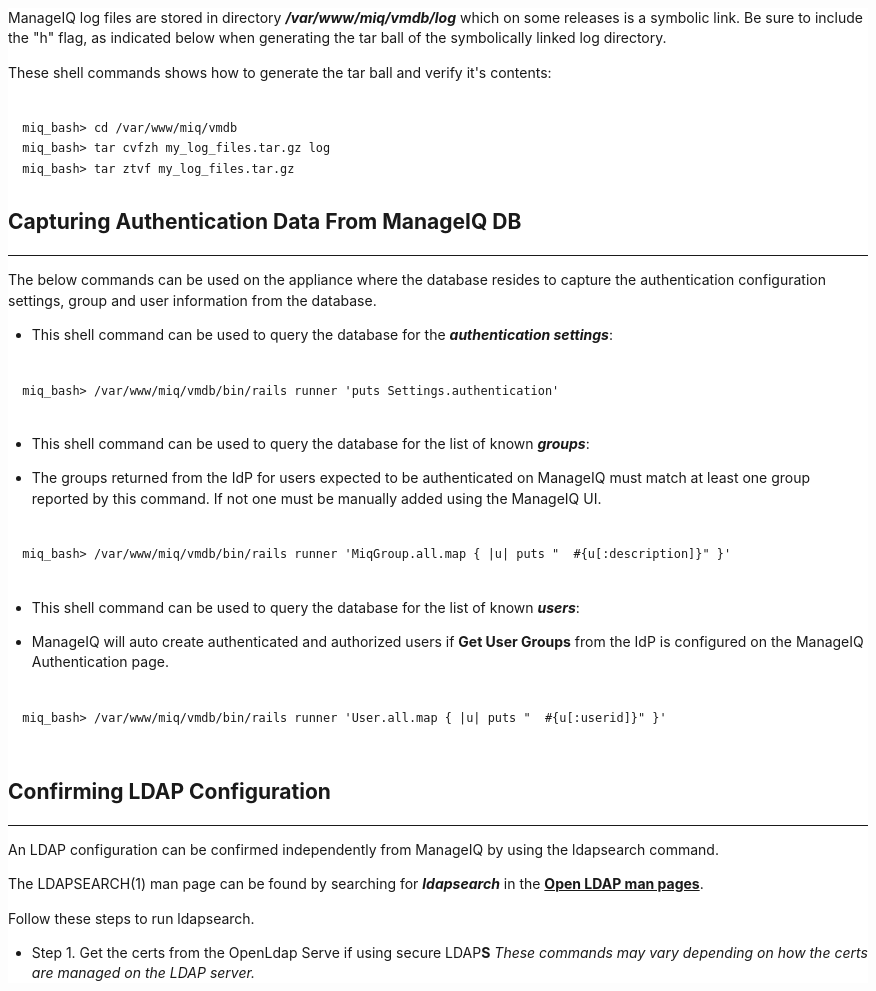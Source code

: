 ManageIQ log files are stored in directory ***/var/www/miq/vmdb/log*** which on some releases is a symbolic link.
Be sure to include the "h" flag, as indicated below when generating the tar ball of the symbolically linked log directory.

These shell commands shows how to generate the tar ball and verify it's contents:

<pre><code style="white-space: pre">
  miq_bash> cd /var/www/miq/vmdb
  miq_bash> tar cvfzh my_log_files.tar.gz log 
  miq_bash> tar ztvf my_log_files.tar.gz 
</code></pre>

## Capturing Authentication Data From ManageIQ DB
---------------------------------------------------------------------

The below commands can be used on the appliance where the database resides to capture 
the authentication configuration settings, group and user information from the database.

  + This shell command can be used to query the database for the ***authentication settings***:

  <pre><code style="white-space: pre">
  miq_bash> /var/www/miq/vmdb/bin/rails runner 'puts Settings.authentication'
  </code></pre>

  + This shell command can be used to query the database for the list of known ***groups***:

  + The groups returned from the IdP for users expected to be authenticated on ManageIQ must match at least one
    group reported by this command. If not one must be manually added using the ManageIQ UI.

  <pre><code style="white-space: pre">
  miq_bash> /var/www/miq/vmdb/bin/rails runner 'MiqGroup.all.map { |u| puts "  #{u[:description]}" }'
  </code></pre>

  + This shell command can be used to query the database for the list of known ***users***:

  + ManageIQ will auto create authenticated and authorized users if **Get User Groups** from the IdP is configured on the ManageIQ Authentication page.

  <pre><code style="white-space: pre">
  miq_bash> /var/www/miq/vmdb/bin/rails runner 'User.all.map { |u| puts "  #{u[:userid]}" }'
  </code></pre>

## Confirming LDAP Configuration
---------------------------------------------------------------------

An LDAP configuration can be confirmed independently from ManageIQ by using the ldapsearch command.

The LDAPSEARCH(1) man page can be found by searching for ***ldapsearch*** in the [**Open LDAP man pages**](http://www.openldap.org/software/man.cgi).

Follow these steps to run ldapsearch.

  + Step 1. Get the certs from the OpenLdap Serve if using secure LDAP**S** *These commands may vary depending on how the certs are managed on the LDAP server.*
